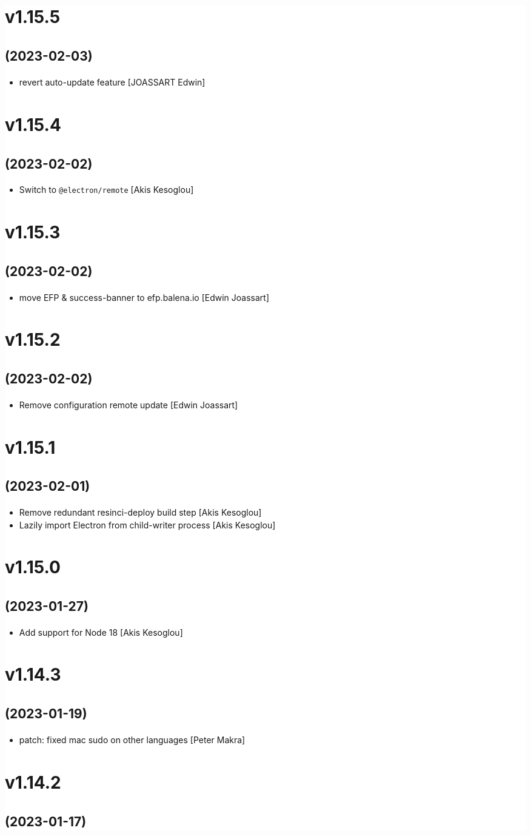 # v1.15.5
## (2023-02-03)

* revert auto-update feature [JOASSART Edwin]

# v1.15.4
## (2023-02-02)

* Switch to `@electron/remote` [Akis Kesoglou]

# v1.15.3
## (2023-02-02)

* move EFP & success-banner to efp.balena.io [Edwin Joassart]

# v1.15.2
## (2023-02-02)

* Remove configuration remote update [Edwin Joassart]

# v1.15.1
## (2023-02-01)

* Remove redundant resinci-deploy build step [Akis Kesoglou]
* Lazily import Electron from child-writer process [Akis Kesoglou]

# v1.15.0
## (2023-01-27)

* Add support for Node 18 [Akis Kesoglou]

# v1.14.3
## (2023-01-19)

* patch: fixed mac sudo on other languages [Peter Makra]

# v1.14.2
## (2023-01-17)
